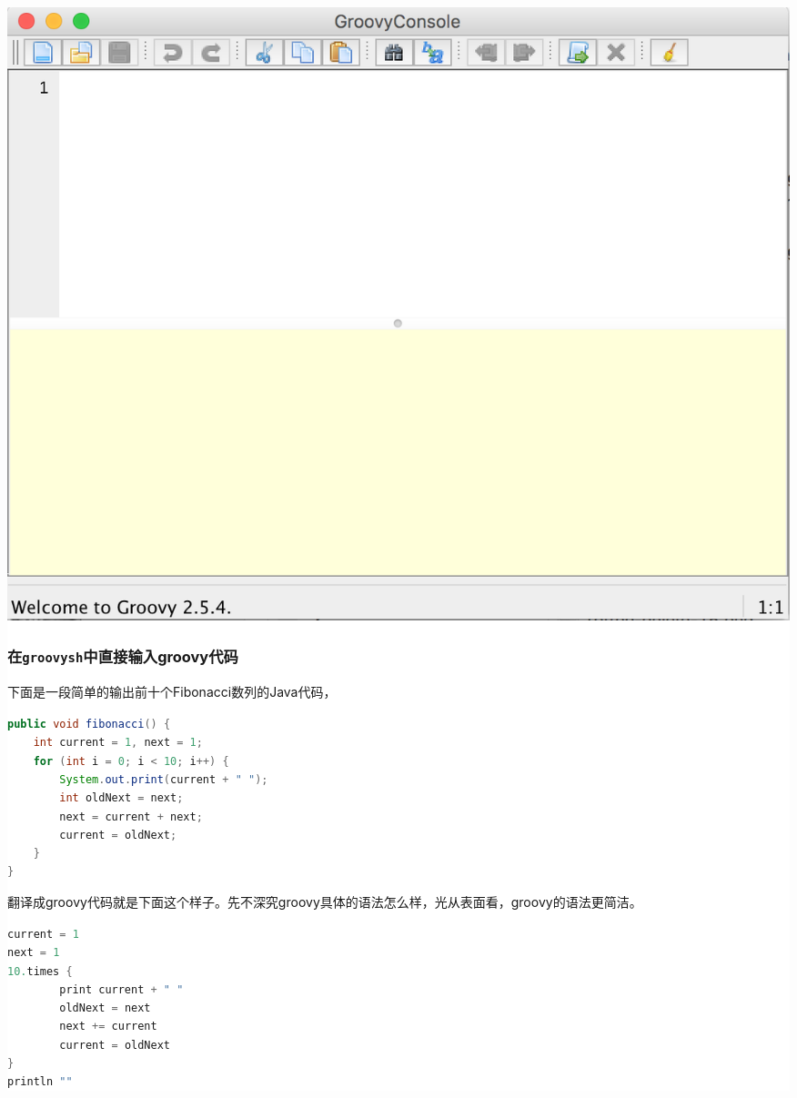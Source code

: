 ![groovy-console](/images/groovy-demo/groovy-console.png)

### 在`groovysh`中直接输入groovy代码
下面是一段简单的输出前十个Fibonacci数列的Java代码，
```java
public void fibonacci() {
    int current = 1, next = 1;
    for (int i = 0; i < 10; i++) {
        System.out.print(current + " ");
        int oldNext = next;
        next = current + next;
        current = oldNext;
    }
}
```

翻译成groovy代码就是下面这个样子。先不深究groovy具体的语法怎么样，光从表面看，groovy的语法更简洁。
```java
current = 1
next = 1
10.times {
        print current + " "
        oldNext = next
        next += current
        current = oldNext
}
println ""
```
